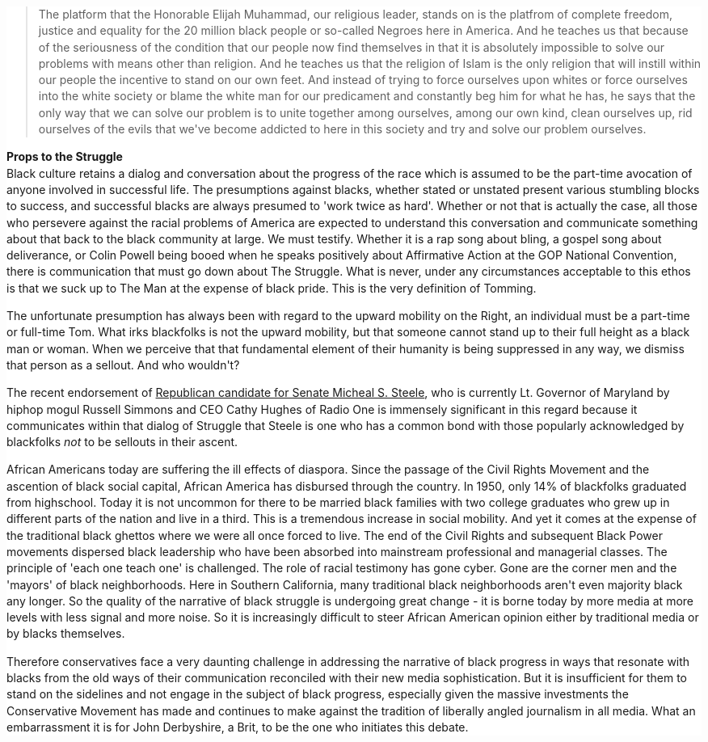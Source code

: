 > The platform that the Honorable Elijah Muhammad, our religious leader, stands on is the platfrom of complete freedom, justice and equality for the 20 million black people or so-called Negroes here in America. And he teaches us that because of the seriousness of the condition that our people now find themselves in that it is absolutely impossible to solve our problems with means other than religion. And he teaches us that the religion of Islam is the only religion that will instill within our people the incentive to stand on our own feet. And instead of trying to force ourselves upon whites or force ourselves into the white society or blame the white man for our predicament and constantly beg him for what he has, he says that the only way that we can solve our problem is to unite together among ourselves, among our own kind, clean ourselves up, rid ourselves of the evils that we've become addicted to here in this society and try and solve our problem ourselves.  

**Props to the Struggle**  
Black culture retains a dialog and conversation about the progress of the race which is assumed to be the part-time avocation of anyone involved in successful life. The presumptions against blacks, whether stated or unstated present various stumbling blocks to success, and successful blacks are always presumed to 'work twice as hard'. Whether or not that is actually the case, all those who persevere against the racial problems of America are expected to understand this conversation and communicate something about that back to the black community at large. We must testify. Whether it is a rap song about bling, a gospel song about deliverance, or Colin Powell being booed when he speaks positively about Affirmative Action at the GOP National Convention, there is communication that must go down about The Struggle. What is never, under any circumstances acceptable to this ethos is that we suck up to The Man at the expense of black pride. This is the very definition of Tomming.  

The unfortunate presumption has always been with regard to the upward mobility on the Right, an individual must be a part-time or full-time Tom. What irks blackfolks is not the upward mobility, but that someone cannot stand up to their full height as a black man or woman. When we perceive that that fundamental element of their humanity is being suppressed in any way, we dismiss that person as a sellout. And who wouldn't?

The recent endorsement of [Republican candidate for Senate Micheal S. Steele](https://www.google.com/notebook/public/08740973854407940442/BDSYJIgoQ0qD6mNQh), who is currently Lt. Governor of Maryland by hiphop mogul Russell Simmons and CEO Cathy Hughes of Radio One is immensely significant in this regard because it communicates within that dialog of Struggle that Steele is one who has a common bond with those popularly acknowledged by blackfolks *not* to be sellouts in their ascent.

African Americans today are suffering the ill effects of diaspora. Since the passage of the Civil Rights Movement and the ascention of black social capital, African America has disbursed through the country. In 1950, only 14% of blackfolks graduated from highschool. Today it is not uncommon for there to be married black families with two college graduates who grew up in different parts of the nation and live in a third. This is a tremendous increase in social mobility. And yet it comes at the expense of the traditional black ghettos where we were all once forced to live. The end of the Civil Rights and subsequent Black Power movements dispersed black leadership who have been absorbed into mainstream professional and managerial classes. The principle of 'each one teach one' is challenged. The role of racial testimony has gone cyber. Gone are the corner men and the 'mayors' of black neighborhoods. Here in Southern California, many traditional black neighborhoods aren't even majority black any longer. So the quality of the narrative of black struggle is undergoing great change - it is borne today by more media at more levels with less signal and more noise. So it is increasingly difficult to steer African American opinion either by traditional media or by blacks themselves.

Therefore conservatives face a very daunting challenge in addressing the narrative of black progress in ways that resonate with blacks from the old ways of their communication reconciled with their new media sophistication. But it is insufficient for them to stand on the sidelines and not engage in the subject of black progress, especially given the massive investments the Conservative Movement has made and continues to make against the tradition of liberally angled journalism in all media. What an embarrassment it is for John Derbyshire, a Brit, to be the one who initiates this debate.
